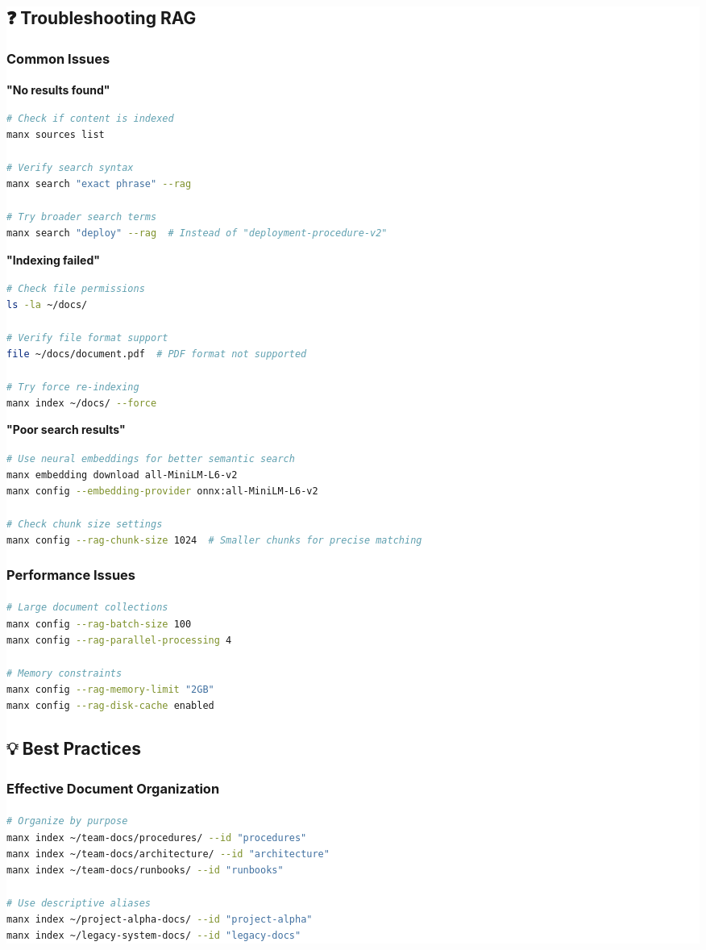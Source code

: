 ## ❓ Troubleshooting RAG

### Common Issues

**"No results found"**
```bash
# Check if content is indexed
manx sources list

# Verify search syntax
manx search "exact phrase" --rag

# Try broader search terms
manx search "deploy" --rag  # Instead of "deployment-procedure-v2"
```

**"Indexing failed"**
```bash
# Check file permissions
ls -la ~/docs/

# Verify file format support
file ~/docs/document.pdf  # PDF format not supported

# Try force re-indexing
manx index ~/docs/ --force
```

**"Poor search results"**
```bash
# Use neural embeddings for better semantic search
manx embedding download all-MiniLM-L6-v2
manx config --embedding-provider onnx:all-MiniLM-L6-v2

# Check chunk size settings
manx config --rag-chunk-size 1024  # Smaller chunks for precise matching
```

### Performance Issues
```bash
# Large document collections
manx config --rag-batch-size 100
manx config --rag-parallel-processing 4

# Memory constraints
manx config --rag-memory-limit "2GB"
manx config --rag-disk-cache enabled
```

## 💡 Best Practices

### Effective Document Organization
```bash
# Organize by purpose
manx index ~/team-docs/procedures/ --id "procedures"
manx index ~/team-docs/architecture/ --id "architecture"  
manx index ~/team-docs/runbooks/ --id "runbooks"

# Use descriptive aliases
manx index ~/project-alpha-docs/ --id "project-alpha"
manx index ~/legacy-system-docs/ --id "legacy-docs"
```
